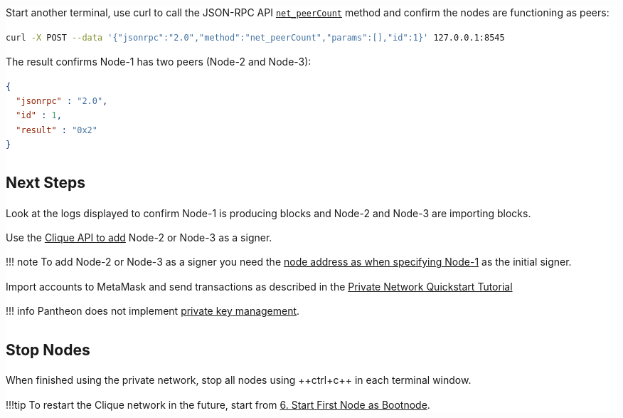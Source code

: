 Start another terminal, use curl to call the JSON-RPC API [`net_peerCount`](../Reference/JSON-RPC-API-Methods.md#net_peercount) method and confirm the nodes are functioning as peers: 

```bash
curl -X POST --data '{"jsonrpc":"2.0","method":"net_peerCount","params":[],"id":1}' 127.0.0.1:8545
```

The result confirms Node-1 has two peers (Node-2 and Node-3):
```json
{
  "jsonrpc" : "2.0",
  "id" : 1,
  "result" : "0x2"
}
```

## Next Steps 

Look at the logs displayed to confirm Node-1 is producing blocks and Node-2 and Node-3 are importing blocks. 

Use the [Clique API to add](../Consensus-Protocols/Clique.md#adding-and-removing-signers) Node-2 or Node-3 as a signer. 

!!! note
    To add Node-2 or Node-3 as a signer you need the [node address as when specifying Node-1](#2-get-address-for-node-1) as the initial signer. 

Import accounts to MetaMask and send transactions as described in the [Private Network Quickstart Tutorial](Private-Network-Quickstart.md#creating-a-transaction-using-metamask)

!!! info 
    Pantheon does not implement [private key management](../Using-Pantheon/Account-Management.md).

## Stop Nodes

When finished using the private network, stop all nodes using ++ctrl+c++ in each terminal window. 

!!!tip
    To restart the Clique network in the future, start from [6. Start First Node as Bootnode](#6-start-first-node-as-bootnode). 

